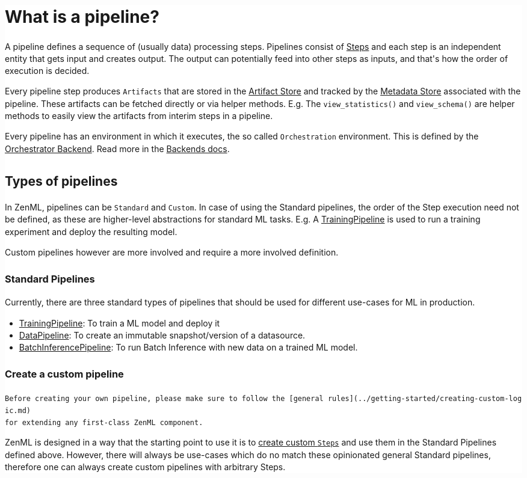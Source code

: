 # What is a pipeline?

A pipeline defines a sequence of \(usually data\) processing steps. Pipelines consist of [Steps](https://github.com/maiot-io/zenml/tree/9c7429befb9a99f21f92d13deee005306bd06d66/docs/book/pipelines/steps/what-is-a-step.md) and each step is an independent entity that gets input and creates output. The output can potentially feed into other steps as inputs, and that's how the order of execution is decided.

Every pipeline step produces `Artifacts` that are stored in the [Artifact Store](../repository/artifact-store.md) and tracked by the [Metadata Store](../repository/metadata-store.md) associated with the pipeline. These artifacts can be fetched directly or via helper methods. E.g. The `view_statistics()` and `view_schema()` are helper methods to easily view the artifacts from interim steps in a pipeline.

Every pipeline has an environment in which it executes, the so called `Orchestration` environment. This is defined by the [Orchestrator Backend](../backends/orchestrator-backends.md). Read more in the [Backends docs](../backends/what-is-a-backend.md).

## Types of pipelines

In ZenML, pipelines can be `Standard` and `Custom`. In case of using the Standard pipelines, the order of the Step execution need not be defined, as these are higher-level abstractions for standard ML tasks. E.g. A [TrainingPipeline](https://github.com/maiot-io/zenml/tree/9c7429befb9a99f21f92d13deee005306bd06d66/docs/book/pipelines/pipelines/training-pipeline.md) is used to run a training experiment and deploy the resulting model.

Custom pipelines however are more involved and require a more involved definition.

### Standard Pipelines

Currently, there are three standard types of pipelines that should be used for different use-cases for ML in production.

* [TrainingPipeline](https://github.com/maiot-io/zenml/tree/9c7429befb9a99f21f92d13deee005306bd06d66/docs/book/pipelines/pipelines/training-pipeline.md): To train a ML model and deploy it
* [DataPipeline](data.md): To create an immutable snapshot/version of a datasource.
* [BatchInferencePipeline](batch-inference.md): To run Batch Inference with new data on a trained ML model.

### Create a custom pipeline

```text
Before creating your own pipeline, please make sure to follow the [general rules](../getting-started/creating-custom-logic.md)
for extending any first-class ZenML component.
```

ZenML is designed in a way that the starting point to use it is to [create custom `Steps`](https://github.com/maiot-io/zenml/tree/9c7429befb9a99f21f92d13deee005306bd06d66/docs/book/pipelines/steps/what-is-a-step.md) and use them in the Standard Pipelines defined above. However, there will always be use-cases which do no match these opinionated general Standard pipelines, therefore one can always create custom pipelines with arbitrary Steps.
